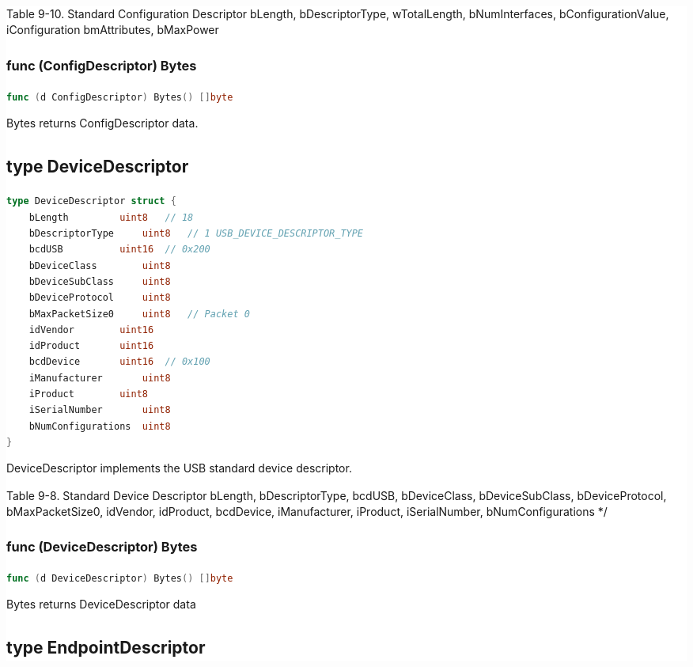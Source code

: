 Table 9-10. Standard Configuration Descriptor
bLength, bDescriptorType, wTotalLength, bNumInterfaces, bConfigurationValue, iConfiguration
bmAttributes, bMaxPower



### func (ConfigDescriptor) Bytes

```go
func (d ConfigDescriptor) Bytes() []byte
```

Bytes returns ConfigDescriptor data.




## type DeviceDescriptor

```go
type DeviceDescriptor struct {
	bLength			uint8	// 18
	bDescriptorType		uint8	// 1 USB_DEVICE_DESCRIPTOR_TYPE
	bcdUSB			uint16	// 0x200
	bDeviceClass		uint8
	bDeviceSubClass		uint8
	bDeviceProtocol		uint8
	bMaxPacketSize0		uint8	// Packet 0
	idVendor		uint16
	idProduct		uint16
	bcdDevice		uint16	// 0x100
	iManufacturer		uint8
	iProduct		uint8
	iSerialNumber		uint8
	bNumConfigurations	uint8
}
```

DeviceDescriptor implements the USB standard device descriptor.

Table 9-8. Standard Device Descriptor
bLength, bDescriptorType, bcdUSB, bDeviceClass, bDeviceSubClass, bDeviceProtocol, bMaxPacketSize0,
   idVendor, idProduct, bcdDevice, iManufacturer, iProduct, iSerialNumber, bNumConfigurations */



### func (DeviceDescriptor) Bytes

```go
func (d DeviceDescriptor) Bytes() []byte
```

Bytes returns DeviceDescriptor data




## type EndpointDescriptor

